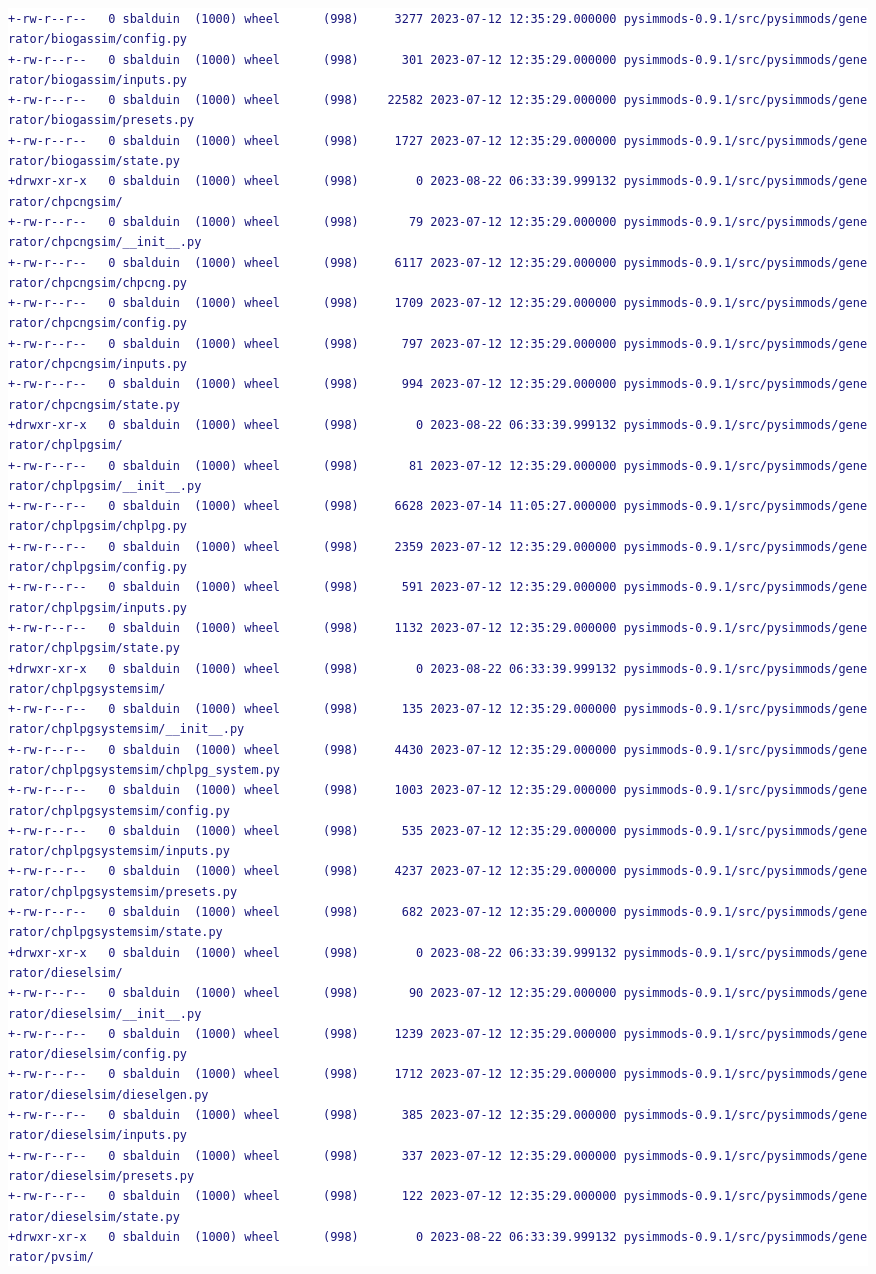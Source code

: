 ```diff
+-rw-r--r--   0 sbalduin  (1000) wheel      (998)     3277 2023-07-12 12:35:29.000000 pysimmods-0.9.1/src/pysimmods/generator/biogassim/config.py
+-rw-r--r--   0 sbalduin  (1000) wheel      (998)      301 2023-07-12 12:35:29.000000 pysimmods-0.9.1/src/pysimmods/generator/biogassim/inputs.py
+-rw-r--r--   0 sbalduin  (1000) wheel      (998)    22582 2023-07-12 12:35:29.000000 pysimmods-0.9.1/src/pysimmods/generator/biogassim/presets.py
+-rw-r--r--   0 sbalduin  (1000) wheel      (998)     1727 2023-07-12 12:35:29.000000 pysimmods-0.9.1/src/pysimmods/generator/biogassim/state.py
+drwxr-xr-x   0 sbalduin  (1000) wheel      (998)        0 2023-08-22 06:33:39.999132 pysimmods-0.9.1/src/pysimmods/generator/chpcngsim/
+-rw-r--r--   0 sbalduin  (1000) wheel      (998)       79 2023-07-12 12:35:29.000000 pysimmods-0.9.1/src/pysimmods/generator/chpcngsim/__init__.py
+-rw-r--r--   0 sbalduin  (1000) wheel      (998)     6117 2023-07-12 12:35:29.000000 pysimmods-0.9.1/src/pysimmods/generator/chpcngsim/chpcng.py
+-rw-r--r--   0 sbalduin  (1000) wheel      (998)     1709 2023-07-12 12:35:29.000000 pysimmods-0.9.1/src/pysimmods/generator/chpcngsim/config.py
+-rw-r--r--   0 sbalduin  (1000) wheel      (998)      797 2023-07-12 12:35:29.000000 pysimmods-0.9.1/src/pysimmods/generator/chpcngsim/inputs.py
+-rw-r--r--   0 sbalduin  (1000) wheel      (998)      994 2023-07-12 12:35:29.000000 pysimmods-0.9.1/src/pysimmods/generator/chpcngsim/state.py
+drwxr-xr-x   0 sbalduin  (1000) wheel      (998)        0 2023-08-22 06:33:39.999132 pysimmods-0.9.1/src/pysimmods/generator/chplpgsim/
+-rw-r--r--   0 sbalduin  (1000) wheel      (998)       81 2023-07-12 12:35:29.000000 pysimmods-0.9.1/src/pysimmods/generator/chplpgsim/__init__.py
+-rw-r--r--   0 sbalduin  (1000) wheel      (998)     6628 2023-07-14 11:05:27.000000 pysimmods-0.9.1/src/pysimmods/generator/chplpgsim/chplpg.py
+-rw-r--r--   0 sbalduin  (1000) wheel      (998)     2359 2023-07-12 12:35:29.000000 pysimmods-0.9.1/src/pysimmods/generator/chplpgsim/config.py
+-rw-r--r--   0 sbalduin  (1000) wheel      (998)      591 2023-07-12 12:35:29.000000 pysimmods-0.9.1/src/pysimmods/generator/chplpgsim/inputs.py
+-rw-r--r--   0 sbalduin  (1000) wheel      (998)     1132 2023-07-12 12:35:29.000000 pysimmods-0.9.1/src/pysimmods/generator/chplpgsim/state.py
+drwxr-xr-x   0 sbalduin  (1000) wheel      (998)        0 2023-08-22 06:33:39.999132 pysimmods-0.9.1/src/pysimmods/generator/chplpgsystemsim/
+-rw-r--r--   0 sbalduin  (1000) wheel      (998)      135 2023-07-12 12:35:29.000000 pysimmods-0.9.1/src/pysimmods/generator/chplpgsystemsim/__init__.py
+-rw-r--r--   0 sbalduin  (1000) wheel      (998)     4430 2023-07-12 12:35:29.000000 pysimmods-0.9.1/src/pysimmods/generator/chplpgsystemsim/chplpg_system.py
+-rw-r--r--   0 sbalduin  (1000) wheel      (998)     1003 2023-07-12 12:35:29.000000 pysimmods-0.9.1/src/pysimmods/generator/chplpgsystemsim/config.py
+-rw-r--r--   0 sbalduin  (1000) wheel      (998)      535 2023-07-12 12:35:29.000000 pysimmods-0.9.1/src/pysimmods/generator/chplpgsystemsim/inputs.py
+-rw-r--r--   0 sbalduin  (1000) wheel      (998)     4237 2023-07-12 12:35:29.000000 pysimmods-0.9.1/src/pysimmods/generator/chplpgsystemsim/presets.py
+-rw-r--r--   0 sbalduin  (1000) wheel      (998)      682 2023-07-12 12:35:29.000000 pysimmods-0.9.1/src/pysimmods/generator/chplpgsystemsim/state.py
+drwxr-xr-x   0 sbalduin  (1000) wheel      (998)        0 2023-08-22 06:33:39.999132 pysimmods-0.9.1/src/pysimmods/generator/dieselsim/
+-rw-r--r--   0 sbalduin  (1000) wheel      (998)       90 2023-07-12 12:35:29.000000 pysimmods-0.9.1/src/pysimmods/generator/dieselsim/__init__.py
+-rw-r--r--   0 sbalduin  (1000) wheel      (998)     1239 2023-07-12 12:35:29.000000 pysimmods-0.9.1/src/pysimmods/generator/dieselsim/config.py
+-rw-r--r--   0 sbalduin  (1000) wheel      (998)     1712 2023-07-12 12:35:29.000000 pysimmods-0.9.1/src/pysimmods/generator/dieselsim/dieselgen.py
+-rw-r--r--   0 sbalduin  (1000) wheel      (998)      385 2023-07-12 12:35:29.000000 pysimmods-0.9.1/src/pysimmods/generator/dieselsim/inputs.py
+-rw-r--r--   0 sbalduin  (1000) wheel      (998)      337 2023-07-12 12:35:29.000000 pysimmods-0.9.1/src/pysimmods/generator/dieselsim/presets.py
+-rw-r--r--   0 sbalduin  (1000) wheel      (998)      122 2023-07-12 12:35:29.000000 pysimmods-0.9.1/src/pysimmods/generator/dieselsim/state.py
+drwxr-xr-x   0 sbalduin  (1000) wheel      (998)        0 2023-08-22 06:33:39.999132 pysimmods-0.9.1/src/pysimmods/generator/pvsim/
```